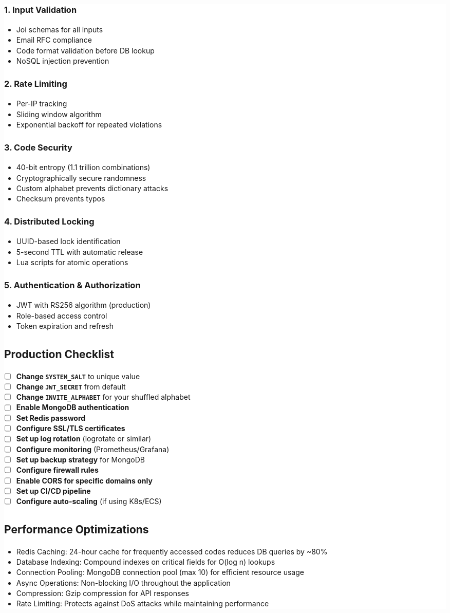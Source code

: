 ### 1. Input Validation
- Joi schemas for all inputs
- Email RFC compliance
- Code format validation before DB lookup
- NoSQL injection prevention

### 2. Rate Limiting
- Per-IP tracking
- Sliding window algorithm
- Exponential backoff for repeated violations

### 3. Code Security
- 40-bit entropy (1.1 trillion combinations)
- Cryptographically secure randomness
- Custom alphabet prevents dictionary attacks
- Checksum prevents typos

### 4. Distributed Locking
- UUID-based lock identification
- 5-second TTL with automatic release
- Lua scripts for atomic operations

### 5. Authentication & Authorization
- JWT with RS256 algorithm (production)
- Role-based access control
- Token expiration and refresh

## Production Checklist

- [ ] **Change `SYSTEM_SALT`** to unique value
- [ ] **Change `JWT_SECRET`** from default
- [ ] **Change `INVITE_ALPHABET`** for your shuffled alphabet
- [ ] **Enable MongoDB authentication**
- [ ] **Set Redis password**
- [ ] **Configure SSL/TLS certificates**
- [ ] **Set up log rotation** (logrotate or similar)
- [ ] **Configure monitoring** (Prometheus/Grafana)
- [ ] **Set up backup strategy** for MongoDB
- [ ] **Configure firewall rules**
- [ ] **Enable CORS for specific domains only**
- [ ] **Set up CI/CD pipeline**
- [ ] **Configure auto-scaling** (if using K8s/ECS)

## Performance Optimizations
- Redis Caching: 24-hour cache for frequently accessed codes reduces DB queries by ~80%
- Database Indexing: Compound indexes on critical fields for O(log n) lookups
- Connection Pooling: MongoDB connection pool (max 10) for efficient resource usage
- Async Operations: Non-blocking I/O throughout the application
- Compression: Gzip compression for API responses
- Rate Limiting: Protects against DoS attacks while maintaining performance
